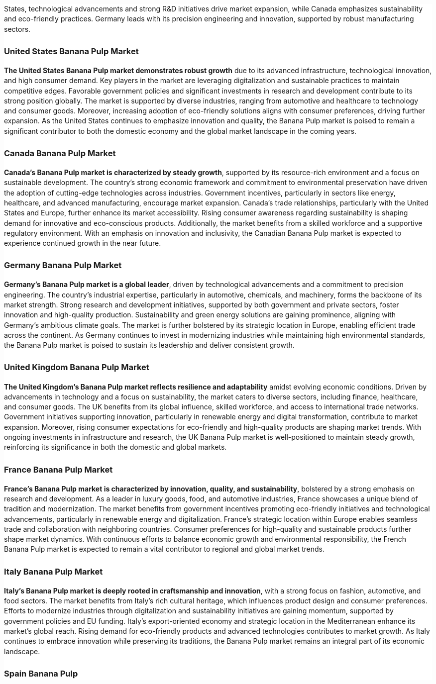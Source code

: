 States, technological advancements and strong R&amp;D initiatives drive market expansion, while Canada emphasizes sustainability and eco-friendly practices. Germany leads with its precision engineering and innovation, supported by robust manufacturing sectors.</span></em></p></blockquote><h3><strong>United States Banana Pulp  Market</strong></h3><p><strong>The United States Banana Pulp  market demonstrates robust growth</strong> due to its advanced infrastructure, technological innovation, and high consumer demand. Key players in the market are leveraging digitalization and sustainable practices to maintain competitive edges. Favorable government policies and significant investments in research and development contribute to its strong position globally. The market is supported by diverse industries, ranging from automotive and healthcare to technology and consumer goods. Moreover, increasing adoption of eco-friendly solutions aligns with consumer preferences, driving further expansion. As the United States continues to emphasize innovation and quality, the Banana Pulp  market is poised to remain a significant contributor to both the domestic economy and the global market landscape in the coming years.</p><h3><strong>Canada Banana Pulp  Market</strong></h3><p><strong>Canada&rsquo;s Banana Pulp  market is characterized by steady growth</strong>, supported by its resource-rich environment and a focus on sustainable development. The country&rsquo;s strong economic framework and commitment to environmental preservation have driven the adoption of cutting-edge technologies across industries. Government incentives, particularly in sectors like energy, healthcare, and advanced manufacturing, encourage market expansion. Canada&rsquo;s trade relationships, particularly with the United States and Europe, further enhance its market accessibility. Rising consumer awareness regarding sustainability is shaping demand for innovative and eco-conscious products. Additionally, the market benefits from a skilled workforce and a supportive regulatory environment. With an emphasis on innovation and inclusivity, the Canadian Banana Pulp  market is expected to experience continued growth in the near future.</p><h3><strong>Germany Banana Pulp  Market</strong></h3><p><strong>Germany&rsquo;s Banana Pulp  market is a global leader</strong>, driven by technological advancements and a commitment to precision engineering. The country&rsquo;s industrial expertise, particularly in automotive, chemicals, and machinery, forms the backbone of its market strength. Strong research and development initiatives, supported by both government and private sectors, foster innovation and high-quality production. Sustainability and green energy solutions are gaining prominence, aligning with Germany&rsquo;s ambitious climate goals. The market is further bolstered by its strategic location in Europe, enabling efficient trade across the continent. As Germany continues to invest in modernizing industries while maintaining high environmental standards, the Banana Pulp  market is poised to sustain its leadership and deliver consistent growth.</p><h3><strong>United Kingdom Banana Pulp  Market</strong></h3><p><strong>The United Kingdom&rsquo;s Banana Pulp  market reflects resilience and adaptability</strong> amidst evolving economic conditions. Driven by advancements in technology and a focus on sustainability, the market caters to diverse sectors, including finance, healthcare, and consumer goods. The UK benefits from its global influence, skilled workforce, and access to international trade networks. Government initiatives supporting innovation, particularly in renewable energy and digital transformation, contribute to market expansion. Moreover, rising consumer expectations for eco-friendly and high-quality products are shaping market trends. With ongoing investments in infrastructure and research, the UK Banana Pulp  market is well-positioned to maintain steady growth, reinforcing its significance in both the domestic and global markets.</p><h3><strong>France Banana Pulp  Market</strong></h3><p><strong>France&rsquo;s Banana Pulp  market is characterized by innovation, quality, and sustainability</strong>, bolstered by a strong emphasis on research and development. As a leader in luxury goods, food, and automotive industries, France showcases a unique blend of tradition and modernization. The market benefits from government incentives promoting eco-friendly initiatives and technological advancements, particularly in renewable energy and digitalization. France&rsquo;s strategic location within Europe enables seamless trade and collaboration with neighboring countries. Consumer preferences for high-quality and sustainable products further shape market dynamics. With continuous efforts to balance economic growth and environmental responsibility, the French Banana Pulp  market is expected to remain a vital contributor to regional and global market trends.</p><h3><strong>Italy Banana Pulp  Market</strong></h3><p><strong>Italy&rsquo;s Banana Pulp  market is deeply rooted in craftsmanship and innovation</strong>, with a strong focus on fashion, automotive, and food sectors. The market benefits from Italy&rsquo;s rich cultural heritage, which influences product design and consumer preferences. Efforts to modernize industries through digitalization and sustainability initiatives are gaining momentum, supported by government policies and EU funding. Italy&rsquo;s export-oriented economy and strategic location in the Mediterranean enhance its market&rsquo;s global reach. Rising demand for eco-friendly products and advanced technologies contributes to market growth. As Italy continues to embrace innovation while preserving its traditions, the Banana Pulp  market remains an integral part of its economic landscape.</p><h3><strong>Spain Banana Pulp